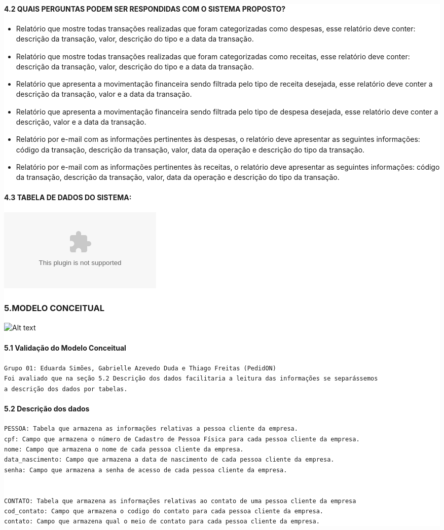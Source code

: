#### 4.2 QUAIS PERGUNTAS PODEM SER RESPONDIDAS COM O SISTEMA PROPOSTO?
    
>

* Relatório que mostre todas transações realizadas que foram categorizadas como despesas, esse relatório deve conter: descrição da transação, valor, descrição do tipo e a data da transação.

* Relatório que mostre todas transações realizadas que foram categorizadas como receitas, esse relatório deve conter: descrição da transação, valor, descrição do tipo e a data da transação.

* Relatório que apresenta a movimentação financeira sendo filtrada pelo tipo de receita desejada, esse relatório deve conter a descrição da transação, valor e a data da transação.

* Relatório que apresenta a movimentação financeira sendo filtrada pelo tipo de despesa desejada, esse relatório deve conter a descrição, valor e a data da transação.

* Relatório por e-mail com as informações pertinentes às despesas,  o relatório deve apresentar as seguintes informações: código da transação, descrição da transação, valor, data da operação e descrição do tipo da transação.

* Relatório por e-mail com as informações pertinentes às receitas,  o relatório deve apresentar as seguintes informações: código da transação, descrição da transação, valor, data da operação e descrição do tipo da transação.

 
 
#### 4.3 TABELA DE DADOS DO SISTEMA:

    
![Tabela de dados do Sistema Organize](https://github.com/RafaelXavierBraga/Organize_Trab_BD1_2020/raw/master/arquivos/TabelaSistemaOrganize%20(2).xlsx)
    
    
### 5.MODELO CONCEITUAL<br>
   
        
![Alt text](https://github.com/RafaelXavierBraga/Organize_Trab_BD1_2020/blob/master/images/bd_modeloconceitual.png)
    
    
        
    
#### 5.1 Validação do Modelo Conceitual
    
    Grupo 01: Eduarda Simões, Gabrielle Azevedo Duda e Thiago Freitas (PedidON)
    Foi avaliado que na seção 5.2 Descrição dos dados facilitaria a leitura das informações se separássemos 
    a descrição dos dados por tabelas.


#### 5.2 Descrição dos dados 

    PESSOA: Tabela que armazena as informações relativas a pessoa cliente da empresa.
    cpf: Campo que armazena o número de Cadastro de Pessoa Física para cada pessoa cliente da empresa.
    nome: Campo que armazena o nome de cada pessoa cliente da empresa.
    data_nascimento: Campo que armazena a data de nascimento de cada pessoa cliente da empresa.
    senha: Campo que armazena a senha de acesso de cada pessoa cliente da empresa.
    
    
    CONTATO: Tabela que armazena as informações relativas ao contato de uma pessoa cliente da empresa
    cod_contato: Campo que armazena o codigo do contato para cada pessoa cliente da empresa.
    contato: Campo que armazena qual o meio de contato para cada pessoa cliente da empresa.
    